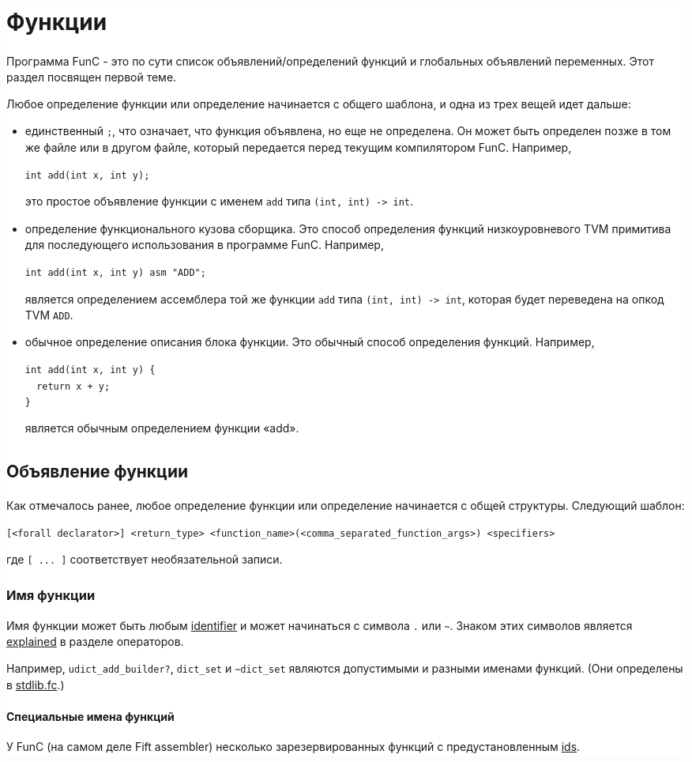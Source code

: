 # Функции

Программа FunC - это по сути список объявлений/определений функций и глобальных объявлений переменных. Этот раздел посвящен первой теме.

Любое определение функции или определение начинается с общего шаблона, и одна из трех вещей идет дальше:

- единственный `;`, что означает, что функция объявлена, но еще не определена. Он может быть определен позже в том же файле или в другом файле, который передается перед текущим компилятором FunC. Например,
  ```func
  int add(int x, int y);
  ```
  это простое объявление функции с именем `add` типа `(int, int) -> int`.

- определение функционального кузова сборщика. Это способ определения функций низкоуровневого TVM примитива для последующего использования в программе FunC. Например,
  ```func
  int add(int x, int y) asm "ADD";
  ```
  является определением ассемблера той же функции `add` типа `(int, int) -> int`, которая будет переведена на опкод TVM `ADD`.

- обычное определение описания блока функции. Это обычный способ определения функций. Например,
  ```func
  int add(int x, int y) {
    return x + y;
  }
  ```
  является обычным определением функции «add».

## Объявление функции

Как отмечалось ранее, любое определение функции или определение начинается с общей структуры. Следующий шаблон:

```func
[<forall declarator>] <return_type> <function_name>(<comma_separated_function_args>) <specifiers>
```

где `[ ... ]` соответствует необязательной записи.

### Имя функции

Имя функции может быть любым [identifier](/v3/documentation/smart-contracts/func/docs/literals_identifiers#identifiers) и может начинаться с символа `.` или `~`. Знаком этих символов является [explained](/v3/documentation/smart-contracts/func/docs/statements#methods-calls) в разделе операторов.

Например, `udict_add_builder?`, `dict_set` и `~dict_set` являются допустимыми и разными именами функций. (Они определены в [stdlib.fc](/v3/documentation/smart-contracts/func/docs/stdlib).)

#### Специальные имена функций

У FunC (на самом деле Fift assembler) несколько зарезервированных функций с предустановленным [ids](/v3/documentation/smart-contracts/func/docs/functions#method_id).

